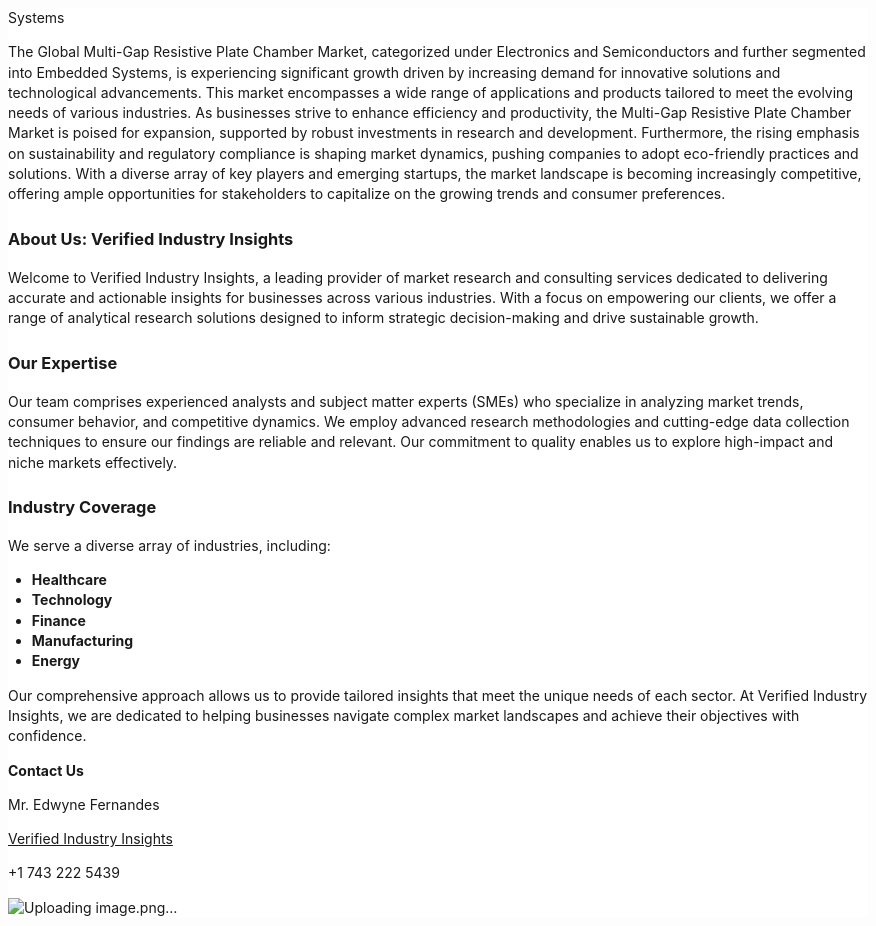 Systems </h3><p>The Global Multi-Gap Resistive Plate Chamber Market, categorized under Electronics and Semiconductors and further segmented into Embedded Systems, is experiencing significant growth driven by increasing demand for innovative solutions and technological advancements. This market encompasses a wide range of applications and products tailored to meet the evolving needs of various industries. As businesses strive to enhance efficiency and productivity, the Multi-Gap Resistive Plate Chamber Market is poised for expansion, supported by robust investments in research and development. Furthermore, the rising emphasis on sustainability and regulatory compliance is shaping market dynamics, pushing companies to adopt eco-friendly practices and solutions. With a diverse array of key players and emerging startups, the market landscape is becoming increasingly competitive, offering ample opportunities for stakeholders to capitalize on the growing trends and consumer preferences.</p><h3>About Us: Verified Industry Insights</h3><p>Welcome to Verified Industry Insights, a leading provider of market research and consulting services dedicated to delivering accurate and actionable insights for businesses across various industries. With a focus on empowering our clients, we offer a range of analytical research solutions designed to inform strategic decision-making and drive sustainable growth.</p><h3>Our Expertise</h3><p>Our team comprises experienced analysts and subject matter experts (SMEs) who specialize in analyzing market trends, consumer behavior, and competitive dynamics. We employ advanced research methodologies and cutting-edge data collection techniques to ensure our findings are reliable and relevant. Our commitment to quality enables us to explore high-impact and niche markets effectively.</p><h3>Industry Coverage</h3><p>We serve a diverse array of industries, including:</p><ul><li><strong>Healthcare</strong></li><li><strong>Technology</strong></li><li><strong>Finance</strong></li><li><strong>Manufacturing</strong></li><li><strong>Energy</strong></li></ul><p>Our comprehensive approach allows us to provide tailored insights that meet the unique needs of each sector. At Verified Industry Insights, we are dedicated to helping businesses navigate complex market landscapes and achieve their objectives with confidence.</p><p><strong>Contact Us</strong></p><p>Mr. Edwyne Fernandes</p><p><a href="https://www.verifiedindustryinsights.com/">Verified Industry Insights</a></p><p>+1 743 222 5439</p>
![Uploading image.png…]()
